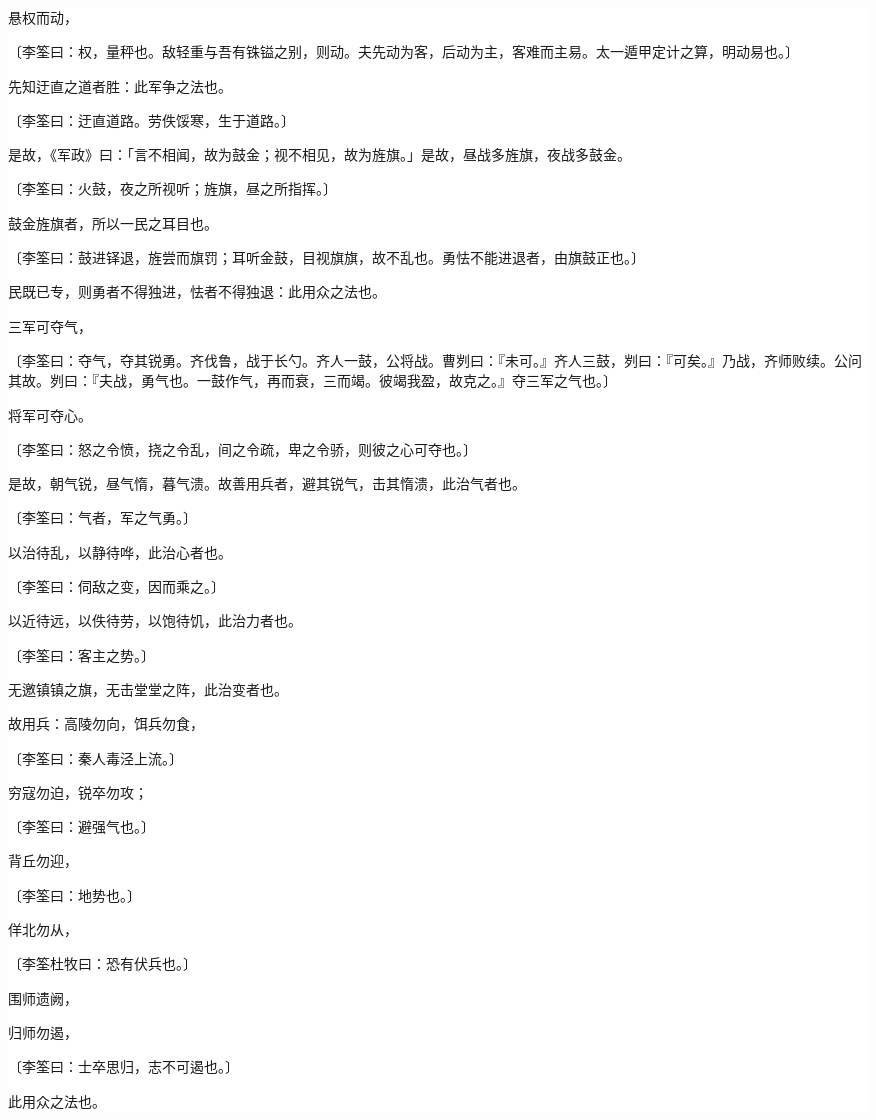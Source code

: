 悬权而动，  

〔李筌曰：权，量秤也。敌轻重与吾有铢镒之别，则动。夫先动为客，后动为主，客难而主易。太一遁甲定计之算，明动易也。〕  

先知迂直之道者胜：此军争之法也。  

〔李筌曰：迂直道路。劳佚馁寒，生于道路。〕  

是故，《军政》曰：「言不相闻，故为鼓金；视不相见，故为旌旗。」是故，昼战多旌旗，夜战多鼓金。  

〔李筌曰：火鼓，夜之所视听；旌旗，昼之所指挥。〕  

鼓金旌旗者，所以一民之耳目也。  

〔李筌曰：鼓进铎退，旌尝而旗罚；耳听金鼓，目视旗旗，故不乱也。勇怯不能进退者，由旗鼓正也。〕  

民既已专，则勇者不得独进，怯者不得独退：此用众之法也。  

三军可夺气，  

〔李筌曰：夺气，夺其锐勇。齐伐鲁，战于长勺。齐人一鼓，公将战。曹刿曰：『未可。』齐人三鼓，刿曰：『可矣。』乃战，齐师败续。公问其故。刿曰：『夫战，勇气也。一鼓作气，再而衰，三而竭。彼竭我盈，故克之。』夺三军之气也。〕  

将军可夺心。  

〔李筌曰：怒之令愤，挠之令乱，间之令疏，卑之令骄，则彼之心可夺也。〕  

是故，朝气锐，昼气惰，暮气溃。故善用兵者，避其锐气，击其惰溃，此治气者也。  

〔李筌曰：气者，军之气勇。〕  

以治待乱，以静待哗，此治心者也。  

〔李筌曰：伺敌之变，因而乘之。〕  

以近待远，以佚待劳，以饱待饥，此治力者也。  

〔李筌曰：客主之势。〕  

无邀镇镇之旗，无击堂堂之阵，此治变者也。  

故用兵：高陵勿向，饵兵勿食，  

〔李筌曰：秦人毒泾上流。〕  

穷寇勿迫，锐卒勿攻；  

〔李筌曰：避强气也。〕  

背丘勿迎，  

〔李筌曰：地势也。〕  

佯北勿从，  

〔李筌杜牧曰：恐有伏兵也。〕  

围师遗阙，  

归师勿遏，  

〔李筌曰：士卒思归，志不可遏也。〕  

此用众之法也。  
